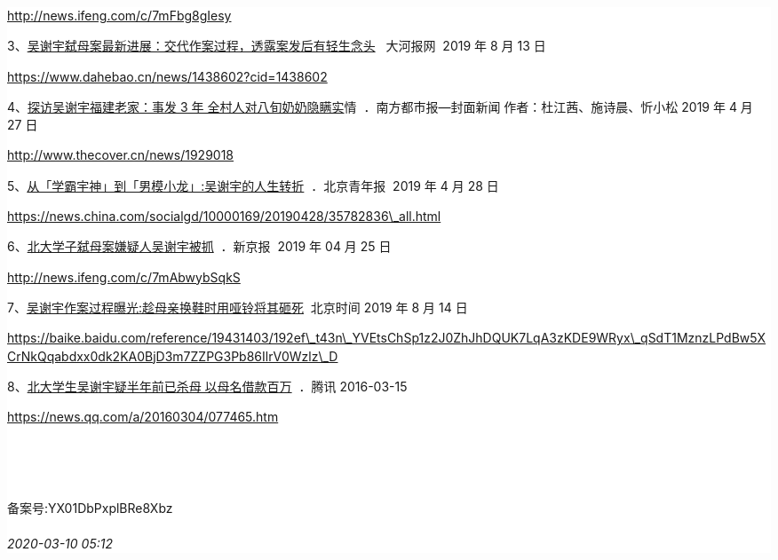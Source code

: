 
http://news.ifeng.com/c/7mFbg8gIesy


3、[吴谢宇弑母案最新进展：交代作案过程，透露案发后有轻生念头](https://baike.baidu.com/reference/19431403/465eftYtU7WllT_0xGEmpBseQj5i9ANQ_Cc9ypLoY_0Ussye9tTgwKP5f2zSKI0hitrnUwxE5YlSp_2zjn8WK1nDLbgac5i8ujTizw)   大河报网  2019 年 8 月 13 日


https://www.dahebao.cn/news/1438602?cid=1438602


4、[探访吴谢宇福建老家：事发 3 年 全村人对八旬奶奶隐瞒实](https://baike.baidu.com/reference/19431403/5b96VQP3Xp8ZJ5gDMvAGmXBrehrHqHjaI4j-60a0rY-dYpdSjDme6sAI9DA4VbimFmOEXNQtvGrSzGcMESWaz3LHx_6p_i5cr17_warI-WI)情  ．南方都市报—封面新闻 作者：杜江茜、施诗晨、忻小松 2019 年 4 月 27 日


http://www.thecover.cn/news/1929018


5、[从「学霸宇神」到「男模小龙」:吴谢宇的人生转折](https://baike.baidu.com/reference/19431403/eecbaUbA7Y7xh3ROMNX2GmPra2vCs5sNPRV4Cxb6O-Wqp6rYbhLBfcCx1ekZZ_dxSiRhmydAUey24L7rUdHk1ChE4wqMWFujo6aSPNw1xxRSscvNGuE1jnUFhg48FF2-)  ．北京青年报  2019 年 4 月 28 日


https://news.china.com/socialgd/10000169/20190428/35782836\_all.html


6、[北大学子弑母案嫌疑人吴谢宇被抓](https://baike.baidu.com/reference/19431403/f5d6b_qJy9NOvrIKFYeMDdAEo5PeEI2dqfX2eH4JDEQI4dQ3ozN1cxrah8s9f47a2-Ux2KJnyTVZ-rE_cXclnA)  ．新京报  2019 年 04 月 25 日


<http://news.ifeng.com/c/7mAbwybSqkS>


7、[吴谢宇作案过程曝光:趁母亲换鞋时用哑铃将其砸死](https://baike.baidu.com/reference/19431403/192ef_t43n_YVEtsChSp1z2J0ZhJhDQUK7LqA3zKDE9WRyx_qSdT1MznzLPdBw5XCrNkQqabdxx0dk2KA0BjD3m7ZZPG3Pb86IlrV0Wzlz_D)  北京时间 2019 年 8 月 14 日


https://baike.baidu.com/reference/19431403/192ef\_t43n\_YVEtsChSp1z2J0ZhJhDQUK7LqA3zKDE9WRyx\_qSdT1MznzLPdBw5XCrNkQqabdxx0dk2KA0BjD3m7ZZPG3Pb86IlrV0Wzlz\_D


8、[北大学生吴谢宇疑半年前已杀母 以母名借款百万](https://baike.baidu.com/reference/19431403/2cc5CzLv18kpso_YQH76gWocBwlQyXA86vq1rTotaJRlVp82TOStrIMwzOy7XxB4mksit2SZBoA3Qk_VCTgDHKpzIxoQ)  ．腾讯 2016-03-15


https://news.qq.com/a/20160304/077465.htm


 


 


备案号:YX01DbPxplBRe8Xbz


###### 2020-03-10 05:12
